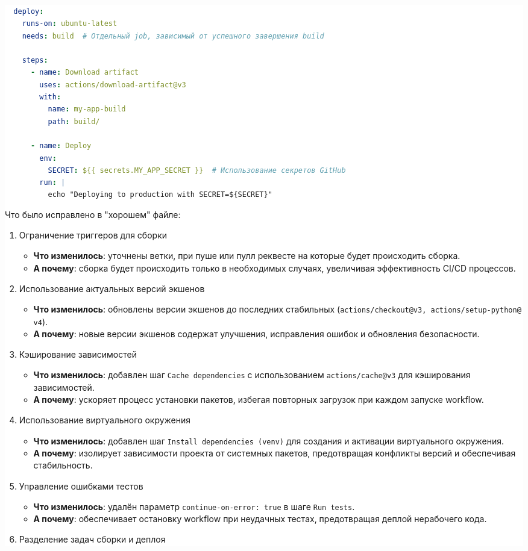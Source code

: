 ```yml
  deploy:
    runs-on: ubuntu-latest
    needs: build  # Отдельный job, зависимый от успешного завершения build

    steps:
      - name: Download artifact
        uses: actions/download-artifact@v3
        with:
          name: my-app-build
          path: build/

      - name: Deploy
        env:
          SECRET: ${{ secrets.MY_APP_SECRET }}  # Использование секретов GitHub
        run: |
          echo "Deploying to production with SECRET=${SECRET}"
```

Что было исправлено в "хорошем" файле:

1. Ограничение триггеров для сборки

    - **Что изменилось**: уточнены ветки, при пуше или пулл реквесте на которые будет происходить сборка.
    - **А почему**: сборка будет происходить только в необходимых случаях, увеличивая эффективность CI/CD процессов.


2. Использование актуальных версий экшенов

    - **Что изменилось**: обновлены версии экшенов до последних стабильных (`actions/checkout@v3, actions/setup-python@v4`).
    - **А почему**: новые версии экшенов содержат улучшения, исправления ошибок и обновления безопасности.

3. Кэширование зависимостей

    - **Что изменилось**: добавлен шаг `Cache dependencies` с использованием `actions/cache@v3` для кэширования зависимостей.
    - **А почему**: ускоряет процесс установки пакетов, избегая повторных загрузок при каждом запуске workflow.

4. Использование виртуального окружения

    - **Что изменилось**: добавлен шаг `Install dependencies (venv)` для создания и активации виртуального окружения.
    - **А почему**: изолирует зависимости проекта от системных пакетов, предотвращая конфликты версий и обеспечивая стабильность.

5. Управление ошибками тестов
    - **Что изменилось**: удалён параметр `continue-on-error: true` в шаге `Run tests`.
    - **А почему**: обеспечивает остановку workflow при неудачных тестах, предотвращая деплой нерабочего кода.

6. Разделение задач сборки и деплоя
